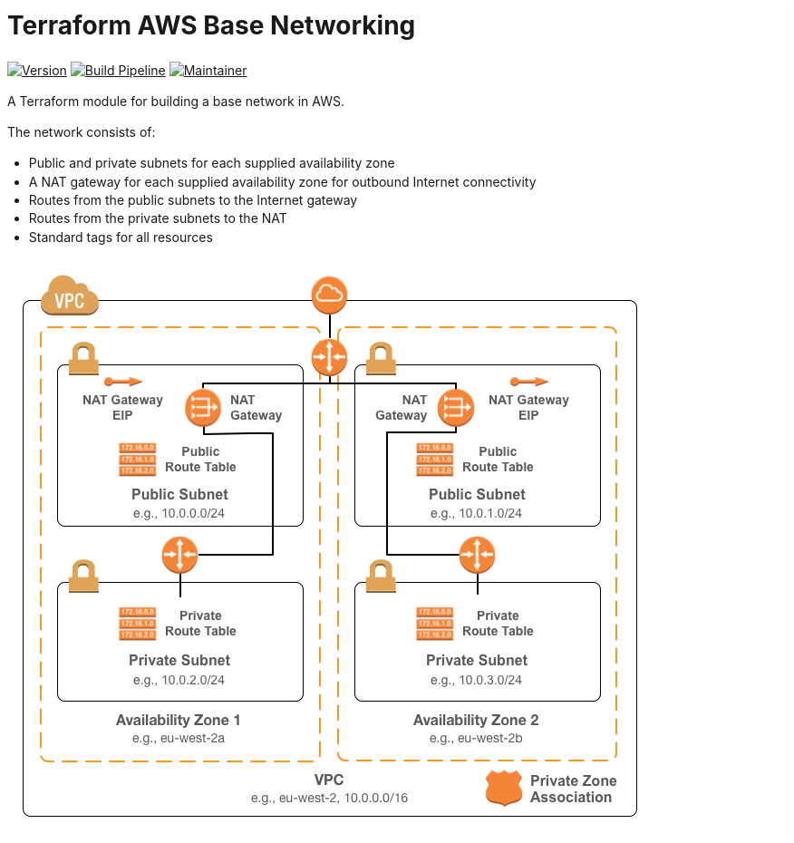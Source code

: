Terraform AWS Base Networking
=============================

[![Version](https://img.shields.io/github/v/tag/infrablocks/terraform-aws-base-networking?label=version&sort=semver)](https://github.com/infrablocks/terraform-aws-base-networking/tags)
[![Build Pipeline](https://img.shields.io/circleci/build/github/infrablocks/terraform-aws-base-networking/main?label=build-pipeline)](https://app.circleci.com/pipelines/github/infrablocks/terraform-aws-base-networking?filter=all)
[![Maintainer](https://img.shields.io/badge/maintainer-go--atomic.io-red)](https://go-atomic.io)

A Terraform module for building a base network in AWS.

The network consists of:

* Public and private subnets for each supplied availability zone
* A NAT gateway for each supplied availability zone for outbound Internet
  connectivity
* Routes from the public subnets to the Internet gateway
* Routes from the private subnets to the NAT
* Standard tags for all resources

![Diagram of infrastructure managed by this module](https://raw.githubusercontent.com/infrablocks/terraform-aws-base-networking/main/docs/architecture.png)
